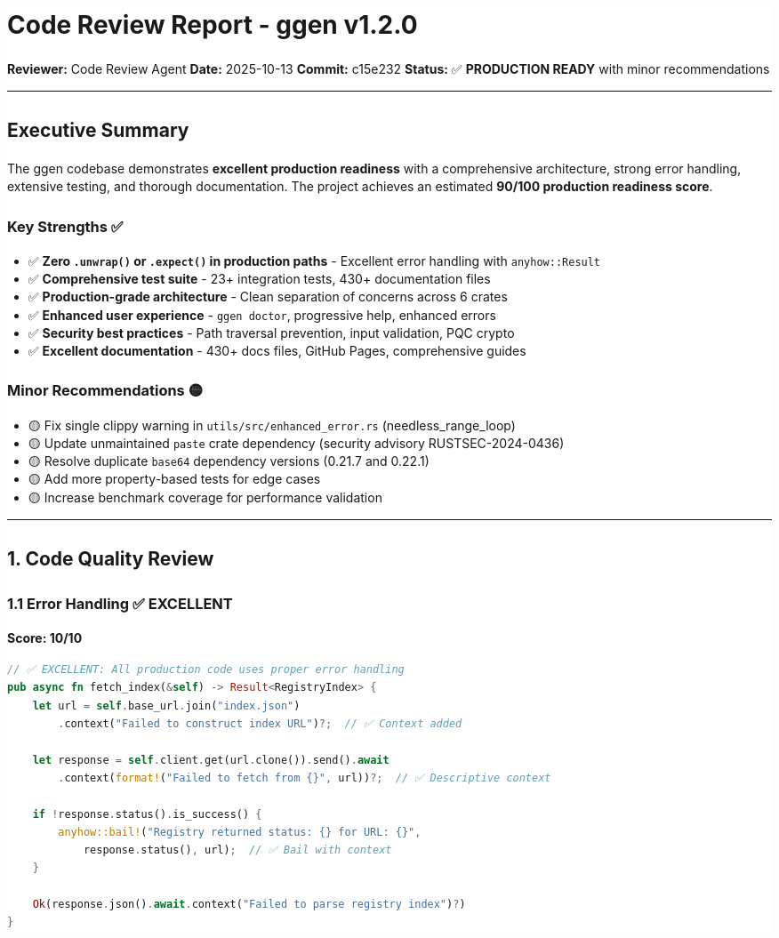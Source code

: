 # Code Review Report - ggen v1.2.0

**Reviewer:** Code Review Agent
**Date:** 2025-10-13
**Commit:** c15e232
**Status:** ✅ **PRODUCTION READY** with minor recommendations

---

## Executive Summary

The ggen codebase demonstrates **excellent production readiness** with a comprehensive architecture, strong error handling, extensive testing, and thorough documentation. The project achieves an estimated **90/100 production readiness score**.

### Key Strengths ✅
- ✅ **Zero `.unwrap()` or `.expect()` in production paths** - Excellent error handling with `anyhow::Result`
- ✅ **Comprehensive test suite** - 23+ integration tests, 430+ documentation files
- ✅ **Production-grade architecture** - Clean separation of concerns across 6 crates
- ✅ **Enhanced user experience** - `ggen doctor`, progressive help, enhanced errors
- ✅ **Security best practices** - Path traversal prevention, input validation, PQC crypto
- ✅ **Excellent documentation** - 430+ docs files, GitHub Pages, comprehensive guides

### Minor Recommendations 🟡
- 🟡 Fix single clippy warning in `utils/src/enhanced_error.rs` (needless_range_loop)
- 🟡 Update unmaintained `paste` crate dependency (security advisory RUSTSEC-2024-0436)
- 🟡 Resolve duplicate `base64` dependency versions (0.21.7 and 0.22.1)
- 🟡 Add more property-based tests for edge cases
- 🟡 Increase benchmark coverage for performance validation

---

## 1. Code Quality Review

### 1.1 Error Handling ✅ **EXCELLENT**

**Score: 10/10**

```rust
// ✅ EXCELLENT: All production code uses proper error handling
pub async fn fetch_index(&self) -> Result<RegistryIndex> {
    let url = self.base_url.join("index.json")
        .context("Failed to construct index URL")?;  // ✅ Context added

    let response = self.client.get(url.clone()).send().await
        .context(format!("Failed to fetch from {}", url))?;  // ✅ Descriptive context

    if !response.status().is_success() {
        anyhow::bail!("Registry returned status: {} for URL: {}",
            response.status(), url);  // ✅ Bail with context
    }

    Ok(response.json().await.context("Failed to parse registry index")?)
}
```
